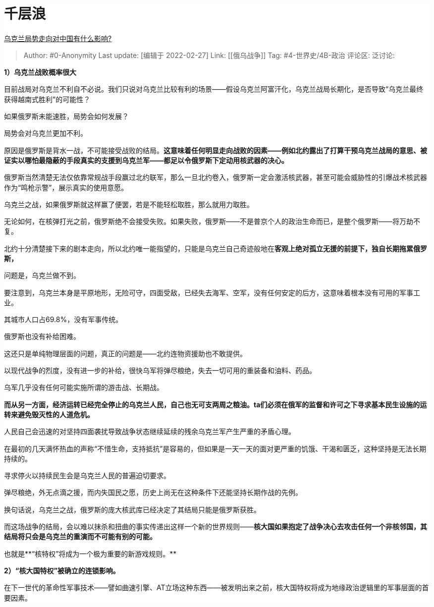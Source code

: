 # 千层浪
[乌克兰局势走向对中国有什么影响?](https://www.zhihu.com/question/22923120/answer/2365595645)

> Author: #0-Anonymity
> Last update: [编辑于 2022-02-27]
> Link: [[俄乌战争]]
> Tag: #4-世界史/4B-政治
> 评论区:
> 泛讨论:

**1）乌克兰战败概率很大**

目前战局对乌克兰不利自不必说。我们只说对乌克兰比较有利的场景——假设乌克兰阿富汗化，乌克兰战局长期化，是否导致“乌克兰最终获得越南式胜利”的可能性？

如果俄罗斯未能速胜，局势会如何发展？

局势会对乌克兰更加不利。

原因是俄罗斯是背水一战，不可能接受战败的结局。**这意味着任何明显走向战败的因素——例如北约露出了打算干预乌克兰战局的意思、被证实以哪怕最隐蔽的手段真实的支援到乌克兰军——都足以令俄罗斯下定动用核武器的决心。**

俄罗斯当然清楚无法仅依靠常规战手段赢过北约联军，那么一旦北约卷入，俄罗斯一定会激活核武器，甚至可能会威胁性的引爆战术核武器作为“鸣枪示警”，展示真实的使用意愿。

乌克兰之战，如果俄罗斯就这样赢了便罢，若是不能轻松取胜，那么就用力取胜。

无论如何，在核弹打光之前，俄罗斯绝不会接受失败。如果失败，俄罗斯——不是普京个人的政治生命而已，是整个俄罗斯——将万劫不复。

北约十分清楚接下来的剧本走向，所以北约唯一能指望的，只能是乌克兰自己奇迹般地在**客观上绝对孤立无援的前提下，独自长期拖累俄罗斯，**

问题是，乌克兰做不到。

要注意到，乌克兰本身是平原地形，无险可守，四面受敌，已经失去海军、空军，没有任何安定的后方，这意味着根本没有可用的军事工业。

其城市人口占69.8%，没有军事传统。

俄罗斯也没有补给困难。

这还只是单纯物理层面的问题，真正的问题是——北约连物资援助也不敢提供。

以现代战争的烈度，没有进一步的补给，很快乌军将弹尽粮绝，失去一切可用的重装备和油料、药品。

乌军几乎没有任何可能实施所谓的游击战、长期战。

**而从另一方面，经济运转已经完全停止的乌克兰人民，自己也无可支两周之粮油。ta们必须在俄军的监督和许可之下寻求基本民生设施的运转来避免毁灭性的人道危机。**

人民自己会迅速的对坚持四面袭扰导致战争状态继续延续的残余乌克兰军产生严重的矛盾心理。

在最初的几天满怀热血的声称“不惜生命，支持抵抗”是容易的，但如果是一天一天的面对更严重的饥饿、干渴和匮乏，这种坚持是无法长期持续的。

寻求停火以持续民生会是乌克兰人民的普遍迫切要求。

弹尽粮绝，外无点滴之援，而内失国民之愿，历史上尚无在这种条件下还能坚持长期作战的先例。

换句话说，乌克兰之战，俄罗斯的庞大核武库已经决定了其结局只能是俄罗斯获胜。

而这场战争的结局，会以难以抹杀和扭曲的事实传递出这样一个新的世界规则——**核大国如果抱定了战争决心去攻击任何一个非核邻国，其结局将只会是乌克兰的重演而不可能有别的可能。**

也就是**“核特权”将成为一个极为重要的新游戏规则。**

**2）“核大国特权”被确立的连锁影响。**

在下一世代的革命性军事技术——譬如曲速引擎、AT立场这种东西——被发明出来之前，核大国特权将成为地缘政治逻辑里的军事层面的首要因素。
